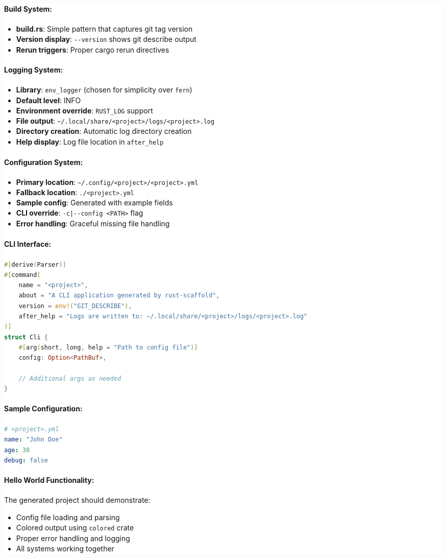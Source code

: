 #### Build System:
- **build.rs**: Simple pattern that captures git tag version
- **Version display**: `--version` shows git describe output
- **Rerun triggers**: Proper cargo rerun directives

#### Logging System:
- **Library**: `env_logger` (chosen for simplicity over `fern`)
- **Default level**: INFO
- **Environment override**: `RUST_LOG` support
- **File output**: `~/.local/share/<project>/logs/<project>.log`
- **Directory creation**: Automatic log directory creation
- **Help display**: Log file location in `after_help`

#### Configuration System:
- **Primary location**: `~/.config/<project>/<project>.yml`
- **Fallback location**: `./<project>.yml`
- **Sample config**: Generated with example fields
- **CLI override**: `-c|--config <PATH>` flag
- **Error handling**: Graceful missing file handling

#### CLI Interface:
```rust
#[derive(Parser)]
#[command(
    name = "<project>",
    about = "A CLI application generated by rust-scaffold",
    version = env!("GIT_DESCRIBE"),
    after_help = "Logs are written to: ~/.local/share/<project>/logs/<project>.log"
)]
struct Cli {
    #[arg(short, long, help = "Path to config file")]
    config: Option<PathBuf>,
    
    // Additional args as needed
}
```

#### Sample Configuration:
```yaml
# <project>.yml
name: "John Doe"
age: 30
debug: false
```

#### Hello World Functionality:
The generated project should demonstrate:
- Config file loading and parsing
- Colored output using `colored` crate
- Proper error handling and logging
- All systems working together
